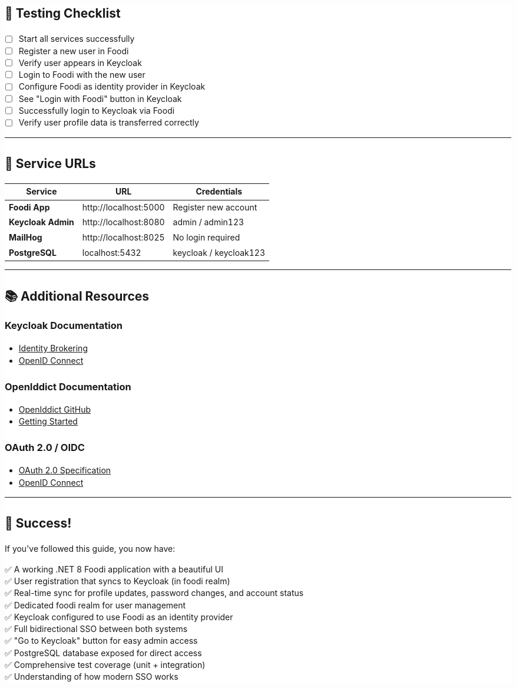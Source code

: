 
## 🧪 Testing Checklist

- [ ] Start all services successfully
- [ ] Register a new user in Foodi
- [ ] Verify user appears in Keycloak
- [ ] Login to Foodi with the new user
- [ ] Configure Foodi as identity provider in Keycloak
- [ ] See "Login with Foodi" button in Keycloak
- [ ] Successfully login to Keycloak via Foodi
- [ ] Verify user profile data is transferred correctly

---

## 🚦 Service URLs

| Service | URL | Credentials |
|---------|-----|-------------|
| **Foodi App** | http://localhost:5000 | Register new account |
| **Keycloak Admin** | http://localhost:8080 | admin / admin123 |
| **MailHog** | http://localhost:8025 | No login required |
| **PostgreSQL** | localhost:5432 | keycloak / keycloak123 |

---

## 📚 Additional Resources

### Keycloak Documentation
- [Identity Brokering](https://www.keycloak.org/docs/latest/server_admin/#_identity_broker)
- [OpenID Connect](https://www.keycloak.org/docs/latest/securing_apps/#_oidc)

### OpenIddict Documentation
- [OpenIddict GitHub](https://github.com/openiddict/openiddict-core)
- [Getting Started](https://documentation.openiddict.com/guides/index.html)

### OAuth 2.0 / OIDC
- [OAuth 2.0 Specification](https://oauth.net/2/)
- [OpenID Connect](https://openid.net/connect/)

---

## 🎉 Success!

If you've followed this guide, you now have:

✅ A working .NET 8 Foodi application with a beautiful UI  
✅ User registration that syncs to Keycloak (in foodi realm)  
✅ Real-time sync for profile updates, password changes, and account status  
✅ Dedicated foodi realm for user management  
✅ Keycloak configured to use Foodi as an identity provider  
✅ Full bidirectional SSO between both systems  
✅ "Go to Keycloak" button for easy admin access  
✅ PostgreSQL database exposed for direct access  
✅ Comprehensive test coverage (unit + integration)  
✅ Understanding of how modern SSO works  
